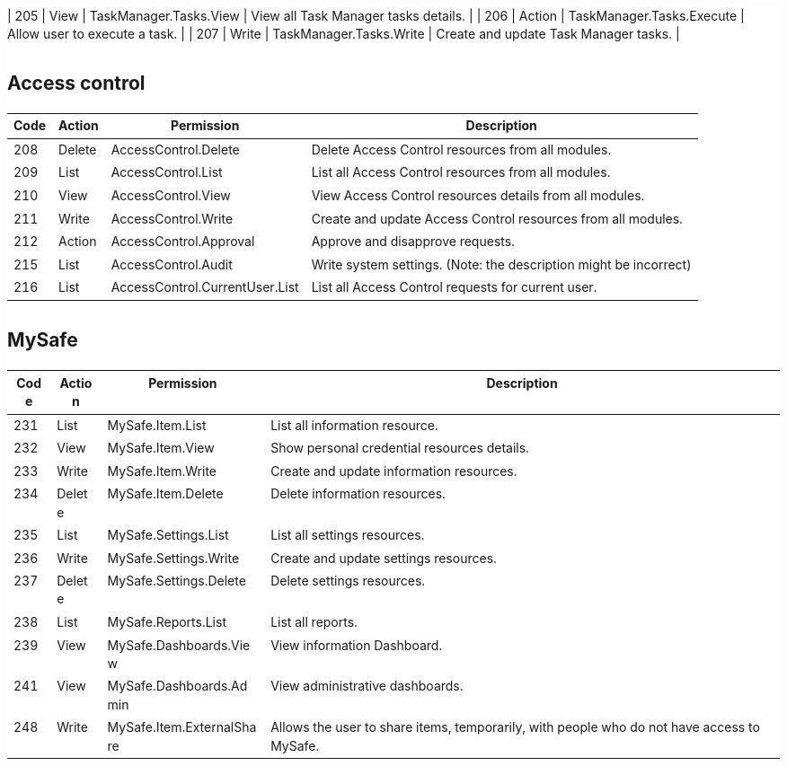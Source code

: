 | 205 | View    | TaskManager.Tasks.View          | View all Task Manager tasks details.                  |
| 206 | Action  | TaskManager.Tasks.Execute       | Allow user to execute a task.                         |
| 207 | Write   | TaskManager.Tasks.Write         | Create and update Task Manager tasks.                 |

## Access control

| Code  | Action  | Permission                      | Description                                                       |
|-----|---------|---------------------------------|-------------------------------------------------------------------|
| 208 | Delete  | AccessControl.Delete            | Delete Access Control resources from all modules.                 |
| 209 | List    | AccessControl.List              | List all Access Control resources from all modules.               |
| 210 | View    | AccessControl.View              | View Access Control resources details from all modules.           |
| 211 | Write   | AccessControl.Write             | Create and update Access Control resources from all modules.      |
| 212 | Action  | AccessControl.Approval          | Approve and disapprove requests.                                  |
| 215 | List    | AccessControl.Audit             | Write system settings. (Note: the description might be incorrect) |
| 216 | List    | AccessControl.CurrentUser.List  | List all Access Control requests for current user.                |

## MySafe

| Code  | Action  | Permission                  | Description                                                      |
|-----|---------|-----------------------------|------------------------------------------------------------------|
| 231 | List    | MySafe.Item.List            | List all information resource.                                   |
| 232 | View    | MySafe.Item.View            | Show personal credential resources details.                      |
| 233 | Write   | MySafe.Item.Write           | Create and update information resources.                         |
| 234 | Delete  | MySafe.Item.Delete          | Delete information resources.                                    |
| 235 | List    | MySafe.Settings.List        | List all settings resources.                                     |
| 236 | Write   | MySafe.Settings.Write       | Create and update settings resources.                            |
| 237 | Delete  | MySafe.Settings.Delete      | Delete settings resources.                                       |
| 238 | List    | MySafe.Reports.List         | List all reports.                                                |
| 239 | View    | MySafe.Dashboards.View      | View information Dashboard.                                      |
| 241 | View    | MySafe.Dashboards.Admin     | View administrative dashboards.                                  |
| 248 | Write   | MySafe.Item.ExternalShare   | Allows the user to share items, temporarily, with people who do not have access to MySafe. |